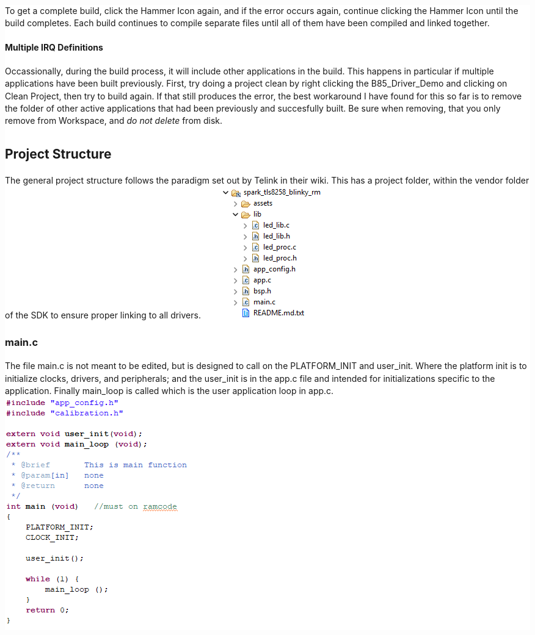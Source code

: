 To get a complete build, click the Hammer Icon again, and if the error occurs again, continue clicking the Hammer Icon until the build completes.  Each build continues to compile separate files until all of them have been compiled and linked together.

#### Multiple IRQ Definitions
Occassionally, during the build process, it will include other applications in the build.  This happens in particular if multiple applications have been built previously.  First, try doing a project clean by right clicking the B85_Driver_Demo and clicking on Clean Project, then try to build again.  If that still produces the error, the best workaround I have found for this so far is to remove the folder of other active applications that had been previously and succesfully built.  Be sure when removing, that you only remove from Workspace, and _do not delete_ from disk.


## Project Structure
The general project structure follows the paradigm set out by Telink in their wiki.  This has a project folder, within the vendor folder of the SDK to ensure proper linking to all drivers.
![projectstructure](./assets/project_structure.png)


### main.c
The file main.c is not meant to be edited, but is designed to call on the PLATFORM_INIT and user_init.  Where the platform init is to initialize clocks, drivers, and peripherals; and the user_init is in the app.c file and intended for initializations specific to the application.  Finally main_loop is called which is the user application loop in app.c.
![main](./assets/main.png)
